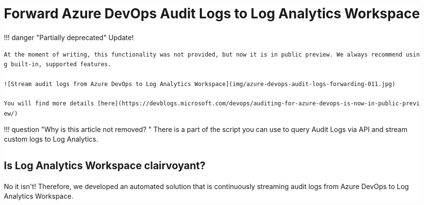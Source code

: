 # Forward Azure DevOps Audit Logs to Log Analytics Workspace

!!! danger "Partially deprecated"
    Update! 
    
    At the moment of writing, this functionality was not provided, but now it is in public preview. We always recommend using built-in, supported features. 

    ![Stream audit logs from Azure DevOps to Log Analytics Workspace](img/azure-devops-audit-logs-forwarding-011.jpg)

    You will find more details [here](https://devblogs.microsoft.com/devops/auditing-for-azure-devops-is-now-in-public-preview/)

!!! question "Why is this article not removed? "
    There is a part of the script you can use to query Audit Logs via API and stream custom logs to Log Analytics.

## Is Log Analytics Workspace clairvoyant?

No it isn't! Therefore, we developed an automated solution that is continuously streaming audit logs from Azure DevOps to Log Analytics Workspace.
